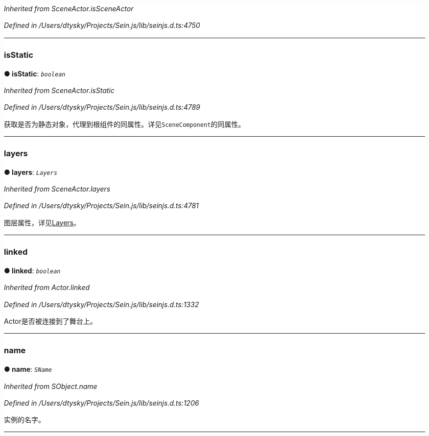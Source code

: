 *Inherited from SceneActor.isSceneActor*

*Defined in /Users/dtysky/Projects/Sein.js/lib/seinjs.d.ts:4750*

___
<a id="isstatic"></a>

###  isStatic

**● isStatic**: *`boolean`*

*Inherited from SceneActor.isStatic*

*Defined in /Users/dtysky/Projects/Sein.js/lib/seinjs.d.ts:4789*

获取是否为静态对象，代理到根组件的同属性。详见`SceneComponent`的同属性。

___
<a id="layers"></a>

###  layers

**● layers**: *`Layers`*

*Inherited from SceneActor.layers*

*Defined in /Users/dtysky/Projects/Sein.js/lib/seinjs.d.ts:4781*

图层属性，详见[Layers](../layers)。

___
<a id="linked"></a>

###  linked

**● linked**: *`boolean`*

*Inherited from Actor.linked*

*Defined in /Users/dtysky/Projects/Sein.js/lib/seinjs.d.ts:1332*

Actor是否被连接到了舞台上。

___
<a id="name"></a>

###  name

**● name**: *`SName`*

*Inherited from SObject.name*

*Defined in /Users/dtysky/Projects/Sein.js/lib/seinjs.d.ts:1206*

实例的名字。

___
<a id="needreleaseglres"></a>
